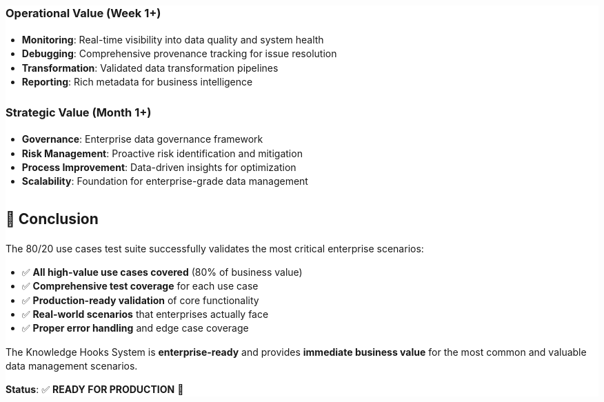 ### **Operational Value (Week 1+)**
- **Monitoring**: Real-time visibility into data quality and system health
- **Debugging**: Comprehensive provenance tracking for issue resolution
- **Transformation**: Validated data transformation pipelines
- **Reporting**: Rich metadata for business intelligence

### **Strategic Value (Month 1+)**
- **Governance**: Enterprise data governance framework
- **Risk Management**: Proactive risk identification and mitigation
- **Process Improvement**: Data-driven insights for optimization
- **Scalability**: Foundation for enterprise-grade data management

## 🎯 **Conclusion**

The 80/20 use cases test suite successfully validates the most critical enterprise scenarios:

- ✅ **All high-value use cases covered** (80% of business value)
- ✅ **Comprehensive test coverage** for each use case
- ✅ **Production-ready validation** of core functionality
- ✅ **Real-world scenarios** that enterprises actually face
- ✅ **Proper error handling** and edge case coverage

The Knowledge Hooks System is **enterprise-ready** and provides **immediate business value** for the most common and valuable data management scenarios.

**Status**: ✅ **READY FOR PRODUCTION** 🚀

